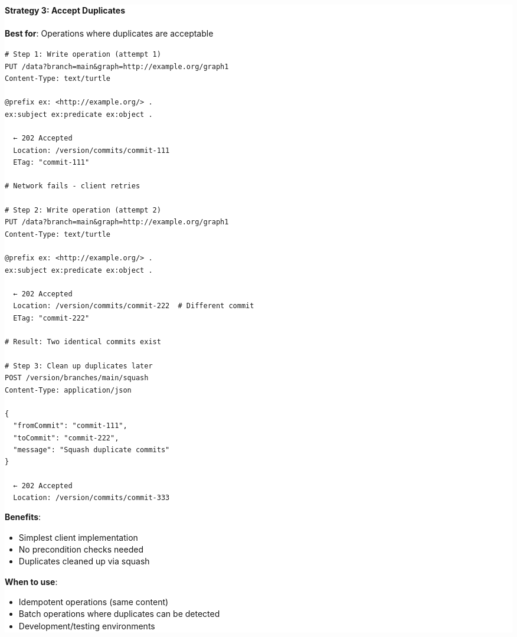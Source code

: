 #### Strategy 3: Accept Duplicates

**Best for**: Operations where duplicates are acceptable

```http
# Step 1: Write operation (attempt 1)
PUT /data?branch=main&graph=http://example.org/graph1
Content-Type: text/turtle

@prefix ex: <http://example.org/> .
ex:subject ex:predicate ex:object .

  ← 202 Accepted
  Location: /version/commits/commit-111
  ETag: "commit-111"

# Network fails - client retries

# Step 2: Write operation (attempt 2)
PUT /data?branch=main&graph=http://example.org/graph1
Content-Type: text/turtle

@prefix ex: <http://example.org/> .
ex:subject ex:predicate ex:object .

  ← 202 Accepted
  Location: /version/commits/commit-222  # Different commit
  ETag: "commit-222"

# Result: Two identical commits exist

# Step 3: Clean up duplicates later
POST /version/branches/main/squash
Content-Type: application/json

{
  "fromCommit": "commit-111",
  "toCommit": "commit-222",
  "message": "Squash duplicate commits"
}

  ← 202 Accepted
  Location: /version/commits/commit-333
```

**Benefits**:
- Simplest client implementation
- No precondition checks needed
- Duplicates cleaned up via squash

**When to use**:
- Idempotent operations (same content)
- Batch operations where duplicates can be detected
- Development/testing environments
